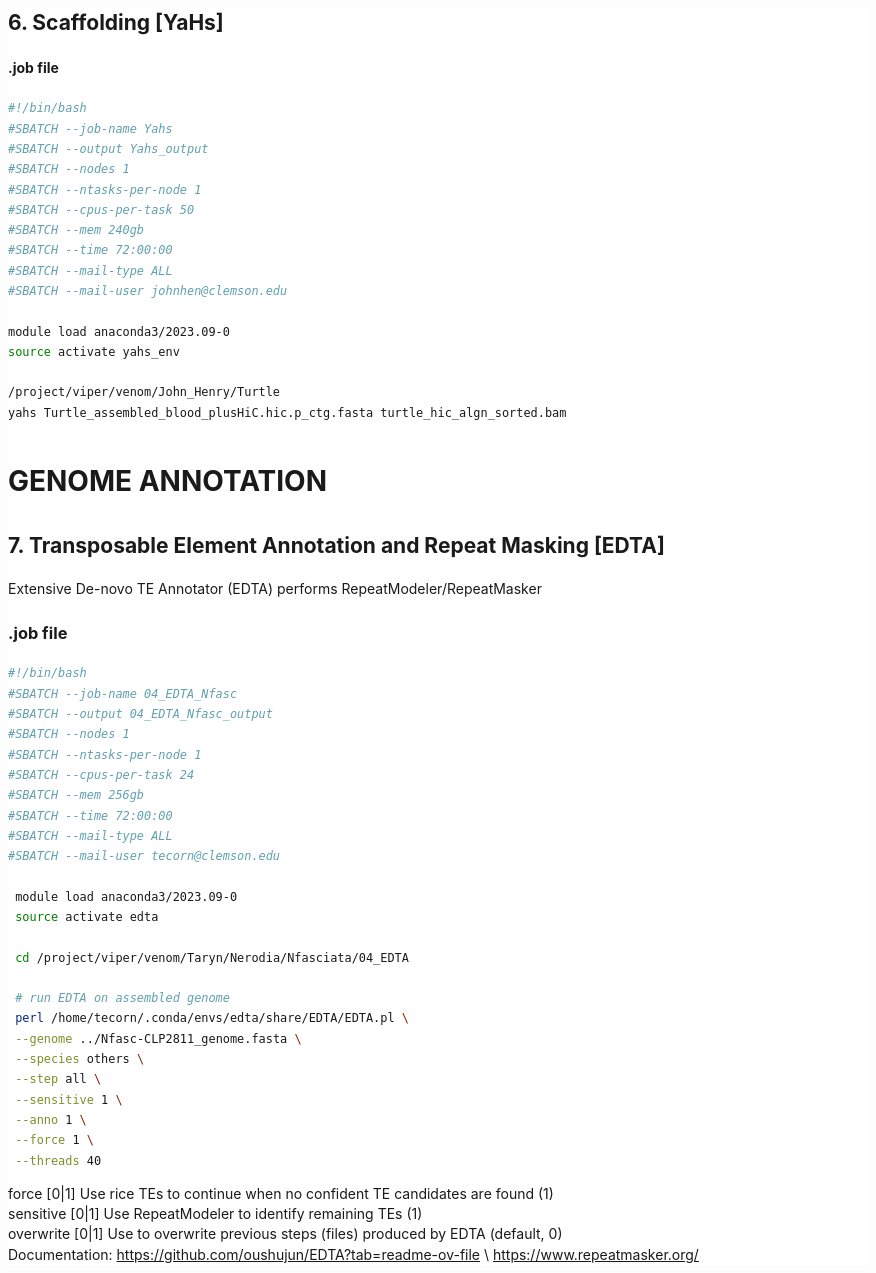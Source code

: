 ## 6. Scaffolding [YaHs]

#### .job file
```sh
#!/bin/bash
#SBATCH --job-name Yahs
#SBATCH --output Yahs_output
#SBATCH --nodes 1
#SBATCH --ntasks-per-node 1
#SBATCH --cpus-per-task 50
#SBATCH --mem 240gb
#SBATCH --time 72:00:00
#SBATCH --mail-type ALL
#SBATCH --mail-user johnhen@clemson.edu

module load anaconda3/2023.09-0
source activate yahs_env

/project/viper/venom/John_Henry/Turtle
yahs Turtle_assembled_blood_plusHiC.hic.p_ctg.fasta turtle_hic_algn_sorted.bam
```

# GENOME ANNOTATION
<information>

## 7. Transposable Element Annotation and Repeat Masking [EDTA]
Extensive De-novo TE Annotator (EDTA) performs RepeatModeler/RepeatMasker

### .job file
```sh
#!/bin/bash
#SBATCH --job-name 04_EDTA_Nfasc
#SBATCH --output 04_EDTA_Nfasc_output
#SBATCH --nodes 1
#SBATCH --ntasks-per-node 1
#SBATCH --cpus-per-task 24
#SBATCH --mem 256gb
#SBATCH --time 72:00:00
#SBATCH --mail-type ALL
#SBATCH --mail-user tecorn@clemson.edu

 module load anaconda3/2023.09-0
 source activate edta

 cd /project/viper/venom/Taryn/Nerodia/Nfasciata/04_EDTA

 # run EDTA on assembled genome
 perl /home/tecorn/.conda/envs/edta/share/EDTA/EDTA.pl \
 --genome ../Nfasc-CLP2811_genome.fasta \
 --species others \
 --step all \
 --sensitive 1 \
 --anno 1 \
 --force 1 \
 --threads 40
```
force [0|1] Use rice TEs to continue when no confident TE candidates are found (1)\
sensitive [0|1]	Use RepeatModeler to identify remaining TEs (1)\
overwrite [0|1] Use to overwrite previous steps (files) produced by EDTA (default, 0)\
Documentation: https://github.com/oushujun/EDTA?tab=readme-ov-file \ https://www.repeatmasker.org/ 
